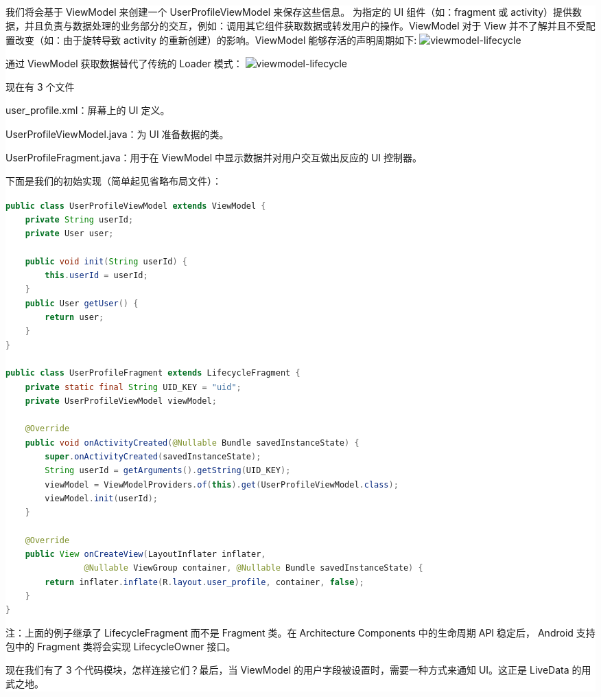 我们将会基于 ViewModel 来创建一个 UserProfileViewModel 来保存这些信息。 为指定的 UI 组件（如：fragment 或 activity）提供数据，并且负责与数据处理的业务部分的交互，例如：调用其它组件获取数据或转发用户的操作。ViewModel 对于 View 并不了解并且不受配置改变（如：由于旋转导致 activity 的重新创建）的影响。ViewModel 能够存活的声明周期如下:
![viewmodel-lifecycle](/images/posts/GoogleArchitectureComponent/viewmodel-lifecycle.png)

通过 ViewModel 获取数据替代了传统的 Loader 模式：
![viewmodel-lifecycle](/images/posts/GoogleArchitectureComponent/viewmodel-replace-loader.png)

现在有 3 个文件

user_profile.xml：屏幕上的 UI 定义。

UserProfileViewModel.java：为 UI 准备数据的类。

UserProfileFragment.java：用于在 ViewModel 中显示数据并对用户交互做出反应的 UI 控制器。

下面是我们的初始实现（简单起见省略布局文件）：

```java
public class UserProfileViewModel extends ViewModel {
    private String userId;
    private User user;
    
    public void init(String userId) {
        this.userId = userId;
    }
    public User getUser() {
        return user;
    }
}

public class UserProfileFragment extends LifecycleFragment {
    private static final String UID_KEY = "uid";
    private UserProfileViewModel viewModel;
    
    @Override
    public void onActivityCreated(@Nullable Bundle savedInstanceState) {
        super.onActivityCreated(savedInstanceState);
        String userId = getArguments().getString(UID_KEY);
        viewModel = ViewModelProviders.of(this).get(UserProfileViewModel.class);
        viewModel.init(userId);
    }
    
    @Override
    public View onCreateView(LayoutInflater inflater,
                @Nullable ViewGroup container, @Nullable Bundle savedInstanceState) {
        return inflater.inflate(R.layout.user_profile, container, false);
    }
}
```
注：上面的例子继承了 LifecycleFragment 而不是 Fragment 类。在 Architecture Components 中的生命周期 API 稳定后， Android 支持包中的 Fragment 类将会实现 LifecycleOwner 接口。

现在我们有了 3 个代码模块，怎样连接它们？最后，当 ViewModel 的用户字段被设置时，需要一种方式来通知 UI。这正是 LiveData 的用武之地。
